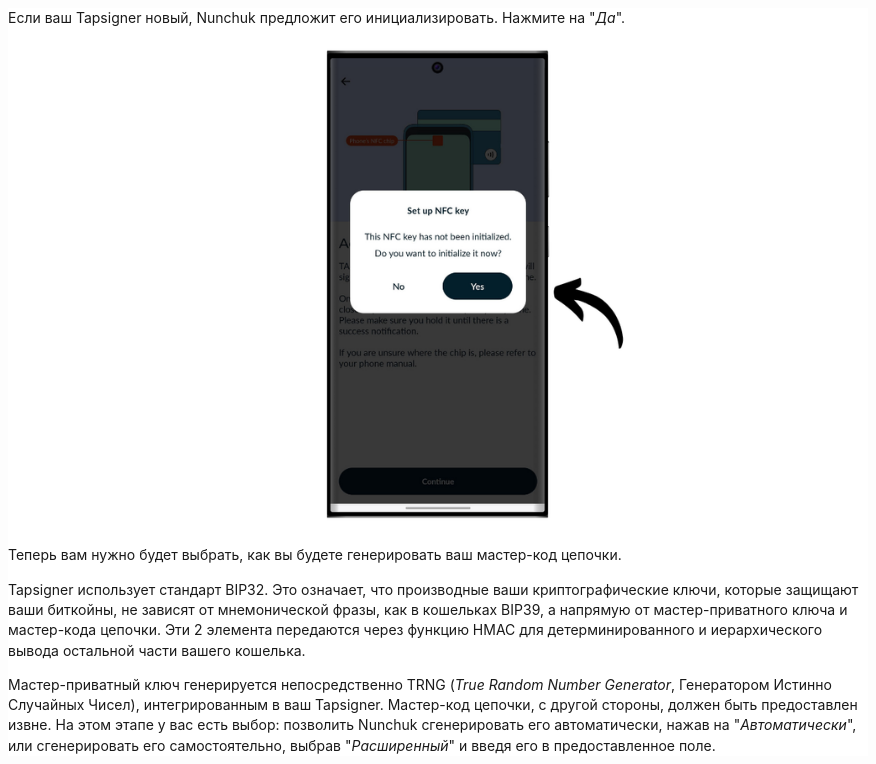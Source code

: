 Если ваш Tapsigner новый, Nunchuk предложит его инициализировать. Нажмите на "*Да*".

![TAPSIGNER NUNCHUK](assets/notext/11.webp)

Теперь вам нужно будет выбрать, как вы будете генерировать ваш мастер-код цепочки.

Tapsigner использует стандарт BIP32. Это означает, что производные ваши криптографические ключи, которые защищают ваши биткойны, не зависят от мнемонической фразы, как в кошельках BIP39, а напрямую от мастер-приватного ключа и мастер-кода цепочки. Эти 2 элемента передаются через функцию HMAC для детерминированного и иерархического вывода остальной части вашего кошелька.

Мастер-приватный ключ генерируется непосредственно TRNG (*True Random Number Generator*, Генератором Истинно Случайных Чисел), интегрированным в ваш Tapsigner. Мастер-код цепочки, с другой стороны, должен быть предоставлен извне. На этом этапе у вас есть выбор: позволить Nunchuk сгенерировать его автоматически, нажав на "*Автоматически*", или сгенерировать его самостоятельно, выбрав "*Расширенный*" и введя его в предоставленное поле.
